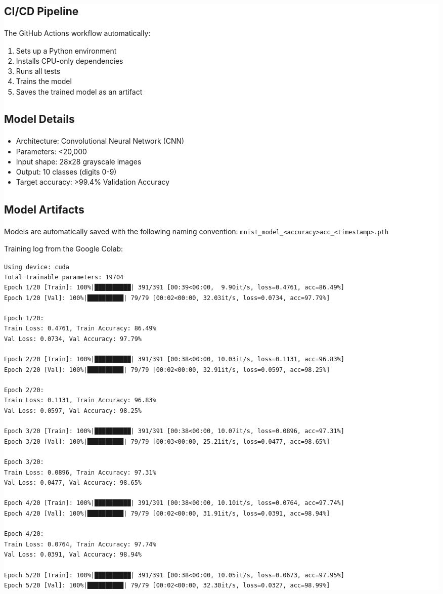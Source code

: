 ## CI/CD Pipeline

The GitHub Actions workflow automatically:
1. Sets up a Python environment
2. Installs CPU-only dependencies
3. Runs all tests
4. Trains the model
5. Saves the trained model as an artifact

## Model Details
- Architecture: Convolutional Neural Network (CNN)
- Parameters: <20,000
- Input shape: 28x28 grayscale images
- Output: 10 classes (digits 0-9)
- Target accuracy: >99.4% Validation Accuracy

## Model Artifacts
Models are automatically saved with the following naming convention:
`mnist_model_<accuracy>acc_<timestamp>.pth`

Training log from the Google Colab:

    Using device: cuda
    Total trainable parameters: 19704
    Epoch 1/20 [Train]: 100%|██████████| 391/391 [00:39<00:00,  9.90it/s, loss=0.4761, acc=86.49%]
    Epoch 1/20 [Val]: 100%|██████████| 79/79 [00:02<00:00, 32.03it/s, loss=0.0734, acc=97.79%]

    Epoch 1/20:
    Train Loss: 0.4761, Train Accuracy: 86.49%
    Val Loss: 0.0734, Val Accuracy: 97.79%

    Epoch 2/20 [Train]: 100%|██████████| 391/391 [00:38<00:00, 10.03it/s, loss=0.1131, acc=96.83%]
    Epoch 2/20 [Val]: 100%|██████████| 79/79 [00:02<00:00, 32.91it/s, loss=0.0597, acc=98.25%]

    Epoch 2/20:
    Train Loss: 0.1131, Train Accuracy: 96.83%
    Val Loss: 0.0597, Val Accuracy: 98.25%

    Epoch 3/20 [Train]: 100%|██████████| 391/391 [00:38<00:00, 10.07it/s, loss=0.0896, acc=97.31%]
    Epoch 3/20 [Val]: 100%|██████████| 79/79 [00:03<00:00, 25.21it/s, loss=0.0477, acc=98.65%]

    Epoch 3/20:
    Train Loss: 0.0896, Train Accuracy: 97.31%
    Val Loss: 0.0477, Val Accuracy: 98.65%

    Epoch 4/20 [Train]: 100%|██████████| 391/391 [00:38<00:00, 10.10it/s, loss=0.0764, acc=97.74%]
    Epoch 4/20 [Val]: 100%|██████████| 79/79 [00:02<00:00, 31.91it/s, loss=0.0391, acc=98.94%]

    Epoch 4/20:
    Train Loss: 0.0764, Train Accuracy: 97.74%
    Val Loss: 0.0391, Val Accuracy: 98.94%

    Epoch 5/20 [Train]: 100%|██████████| 391/391 [00:38<00:00, 10.05it/s, loss=0.0673, acc=97.95%]
    Epoch 5/20 [Val]: 100%|██████████| 79/79 [00:02<00:00, 32.30it/s, loss=0.0327, acc=98.99%]
